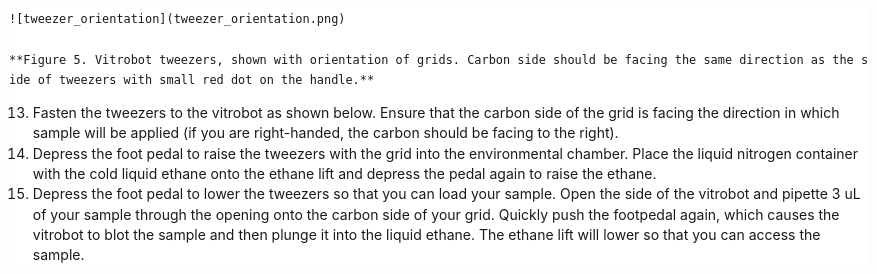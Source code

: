     ![tweezer_orientation](tweezer_orientation.png)

    **Figure 5. Vitrobot tweezers, shown with orientation of grids. Carbon side should be facing the same direction as the side of tweezers with small red dot on the handle.**


13. Fasten the tweezers to the vitrobot as shown below. Ensure that the carbon side of the grid is facing the direction in which sample will be applied (if you are right-handed, the carbon should be facing to the right).
14. Depress the foot pedal to raise the tweezers with the grid into the environmental chamber. Place the liquid nitrogen container with the cold liquid ethane onto the ethane lift and depress the pedal again to raise the ethane.
15. Depress the foot pedal to lower the tweezers so that you can load your sample. Open the side of the vitrobot and pipette 3 uL of your sample through the opening onto the carbon side of your grid. Quickly push the footpedal again, which causes the vitrobot to blot the sample and then plunge it into the liquid ethane. The ethane lift will lower so that you can access the sample.

